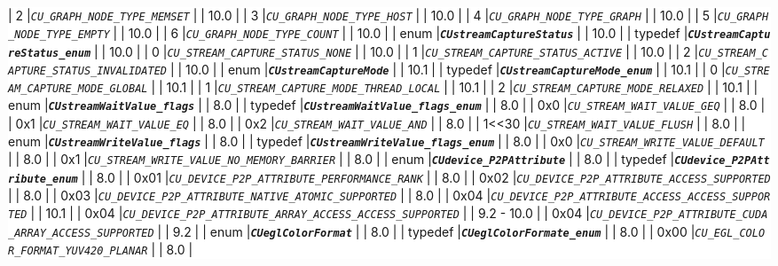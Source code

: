 |            2 |*`CU_GRAPH_NODE_TYPE_MEMSET`*                                       |                                                            | 10.0             |
|            3 |*`CU_GRAPH_NODE_TYPE_HOST`*                                         |                                                            | 10.0             |
|            4 |*`CU_GRAPH_NODE_TYPE_GRAPH`*                                        |                                                            | 10.0             |
|            5 |*`CU_GRAPH_NODE_TYPE_EMPTY`*                                        |                                                            | 10.0             |
|            6 |*`CU_GRAPH_NODE_TYPE_COUNT`*                                        |                                                            | 10.0             |
| enum         |***`CUstreamCaptureStatus`***                                       |                                                            | 10.0             |
| typedef      |***`CUstreamCaptureStatus_enum`***                                  |                                                            | 10.0             |
|            0 |*`CU_STREAM_CAPTURE_STATUS_NONE`*                                   |                                                            | 10.0             |
|            1 |*`CU_STREAM_CAPTURE_STATUS_ACTIVE`*                                 |                                                            | 10.0             |
|            2 |*`CU_STREAM_CAPTURE_STATUS_INVALIDATED`*                            |                                                            | 10.0             |
| enum         |***`CUstreamCaptureMode`***                                         |                                                            | 10.1             |
| typedef      |***`CUstreamCaptureMode_enum`***                                    |                                                            | 10.1             |
|            0 |*`CU_STREAM_CAPTURE_MODE_GLOBAL`*                                   |                                                            | 10.1             |
|            1 |*`CU_STREAM_CAPTURE_MODE_THREAD_LOCAL`*                             |                                                            | 10.1             |
|            2 |*`CU_STREAM_CAPTURE_MODE_RELAXED`*                                  |                                                            | 10.1             |
| enum         |***`CUstreamWaitValue_flags`***                                     |                                                            | 8.0              |
| typedef      |***`CUstreamWaitValue_flags_enum`***                                |                                                            | 8.0              |
|          0x0 |*`CU_STREAM_WAIT_VALUE_GEQ`*                                        |                                                            | 8.0              |
|          0x1 |*`CU_STREAM_WAIT_VALUE_EQ`*                                         |                                                            | 8.0              |
|          0x2 |*`CU_STREAM_WAIT_VALUE_AND`*                                        |                                                            | 8.0              |
|        1<<30 |*`CU_STREAM_WAIT_VALUE_FLUSH`*                                      |                                                            | 8.0              |
| enum         |***`CUstreamWriteValue_flags`***                                    |                                                            | 8.0              |
| typedef      |***`CUstreamWriteValue_flags_enum`***                               |                                                            | 8.0              |
|          0x0 |*`CU_STREAM_WRITE_VALUE_DEFAULT`*                                   |                                                            | 8.0              |
|          0x1 |*`CU_STREAM_WRITE_VALUE_NO_MEMORY_BARRIER`*                         |                                                            | 8.0              |
| enum         |***`CUdevice_P2PAttribute`***                                       |                                                            | 8.0              |
| typedef      |***`CUdevice_P2PAttribute_enum`***                                  |                                                            | 8.0              |
|         0x01 |*`CU_DEVICE_P2P_ATTRIBUTE_PERFORMANCE_RANK`*                        |                                                            | 8.0              |
|         0x02 |*`CU_DEVICE_P2P_ATTRIBUTE_ACCESS_SUPPORTED`*                        |                                                            | 8.0              |
|         0x03 |*`CU_DEVICE_P2P_ATTRIBUTE_NATIVE_ATOMIC_SUPPORTED`*                 |                                                            | 8.0              |
|         0x04 |*`CU_DEVICE_P2P_ATTRIBUTE_ACCESS_ACCESS_SUPPORTED`*                 |                                                            | 10.1             |
|         0x04 |*`CU_DEVICE_P2P_ATTRIBUTE_ARRAY_ACCESS_ACCESS_SUPPORTED`*           |                                                            | 9.2 - 10.0       |
|         0x04 |*`CU_DEVICE_P2P_ATTRIBUTE_CUDA_ARRAY_ACCESS_SUPPORTED`*             |                                                            | 9.2              |
| enum         |***`CUeglColorFormat`***                                            |                                                            | 8.0              |
| typedef      |***`CUeglColorFormate_enum`***                                      |                                                            | 8.0              |
|         0x00 |*`CU_EGL_COLOR_FORMAT_YUV420_PLANAR`*                               |                                                            | 8.0              |